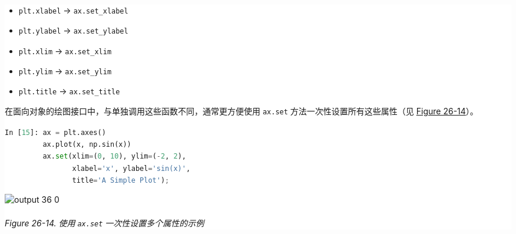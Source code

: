 +   `plt.xlabel` → `ax.set_xlabel`

+   `plt.ylabel` → `ax.set_ylabel`

+   `plt.xlim` → `ax.set_xlim`

+   `plt.ylim` → `ax.set_ylim`

+   `plt.title` → `ax.set_title`

在面向对象的绘图接口中，与单独调用这些函数不同，通常更方便使用 `ax.set` 方法一次性设置所有这些属性（见 [Figure 26-14](#fig_0401-simple-line-plots_files_in_output_36_0)）。

```py
In [15]: ax = plt.axes()
         ax.plot(x, np.sin(x))
         ax.set(xlim=(0, 10), ylim=(-2, 2),
                xlabel='x', ylabel='sin(x)',
                title='A Simple Plot');
```

![output 36 0](assets/output_36_0.png)

###### Figure 26-14\. 使用 `ax.set` 一次性设置多个属性的示例
